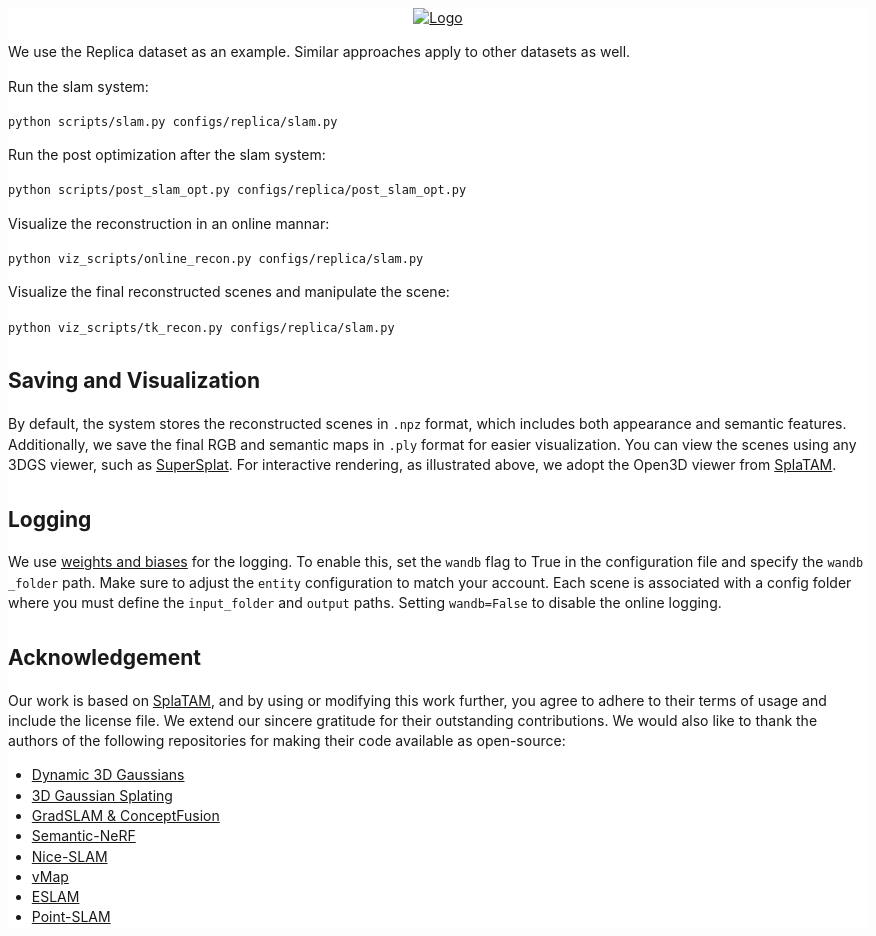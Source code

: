 <p align="center">
  <a href="">
    <img src="./assets/demo2.gif" alt="Logo" width="100%">
  </a>
</p>


We use the Replica dataset as an example. Similar approaches apply to other datasets as well.

Run the slam system:

```bash
python scripts/slam.py configs/replica/slam.py
```

Run the post optimization after the slam system:
```bash
python scripts/post_slam_opt.py configs/replica/post_slam_opt.py
```

Visualize the reconstruction in an online mannar:
```bash
python viz_scripts/online_recon.py configs/replica/slam.py
```

Visualize the final reconstructed scenes and manipulate the scene:

```bash
python viz_scripts/tk_recon.py configs/replica/slam.py
```

## Saving and Visualization

By default, the system stores the reconstructed scenes in `.npz` format, which includes both appearance and semantic features. Additionally, we save the final RGB and semantic maps in `.ply` format for easier visualization. You can view the scenes using any 3DGS viewer, such as [SuperSplat](https://playcanvas.com/supersplat/editor/). For interactive rendering, as illustrated above, we adopt the Open3D viewer from [SplaTAM](https://github.com/spla-tam/SplaTAM).

## Logging

We use [weights and biases](https://wandb.ai/) for the logging. To enable this, set the `wandb` flag to True in the configuration file and specify the `wandb_folder` path. Make sure to adjust the `entity` configuration to match your account. Each scene is associated with a config folder where you must define the `input_folder` and `output` paths. Setting `wandb=False` to disable the online logging.


## Acknowledgement

Our work is based on [SplaTAM](https://github.com/spla-tam/SplaTAM), and by using or modifying this work further, you agree to adhere to their terms of usage and include the license file. We extend our sincere gratitude for their outstanding contributions. We would also like to thank the authors of the following repositories for making their code available as open-source:

- [Dynamic 3D Gaussians](https://github.com/JonathonLuiten/Dynamic3DGaussians)
- [3D Gaussian Splating](https://github.com/graphdeco-inria/gaussian-splatting)
- [GradSLAM & ConceptFusion](https://github.com/gradslam/gradslam/tree/conceptfusion)
- [Semantic-NeRF](https://github.com/Harry-Zhi/semantic_nerf)
- [Nice-SLAM](https://github.com/cvg/nice-slam)
- [vMap](https://github.com/kxhit/vMAP)
- [ESLAM](https://github.com/idiap/ESLAM)
- [Point-SLAM](https://github.com/eriksandstroem/Point-SLAM)
